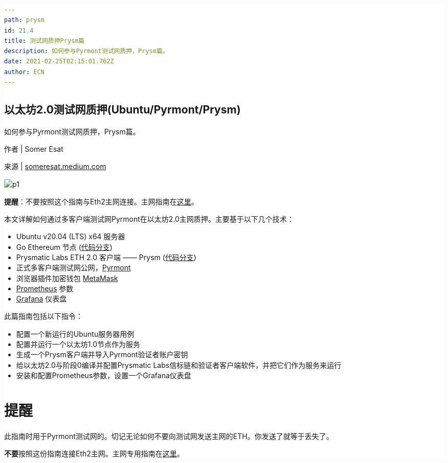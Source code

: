 ```yaml
---
path: prysm
id: 21.4
title: 测试网质押Prysm篇
description: 如何参与Pyrmont测试网质押，Prysm篇。
date: 2021-02-25T02:15:01.762Z
author: ECN
---
```


## 以太坊2.0测试网质押(Ubuntu/Pyrmont/Prysm)

如何参与Pyrmont测试网质押，Prysm篇。



作者 | Somer Esat

来源 | [someresat.medium.com](https://someresat.medium.com/guide-to-staking-on-ethereum-2-0-ubuntu-pyrmont-prysm-a10b5129c7e3)



![p1](https://i.ibb.co/sPZNnd4/1.png)



**提醒**：不要按照这个指南与Eth2主网连接。主网指南在[这里](https://github.com/SomerEsat/ethereum-staking-guide)。

本文详解如何通过多客户端测试网Pyrmont在以太坊2.0主网质押。主要基于以下几个技术：

- Ubuntu v20.04 (LTS) x64 服务器
- Go Ethereum 节点 ([代码分支](https://github.com/ethereum/go-ethereum))
- Prysmatic Labs ETH 2.0 客户端 —— Prysm ([代码分支](https://github.com/prysmaticlabs/prysm))
- 正式多客户端测试网公网，[Pyrmont](https://github.com/protolambda/pyrmont)
- 浏览器插件加密钱包 [MetaMask](https://metamask.io/)
- [Prometheus](https://prometheus.io/) 参数
- [Grafana](https://grafana.com/) 仪表盘

此篇指南包括以下指令：

- 配置一个新运行的Ubuntu服务器用例
- 配置并运行一个以太坊1.0节点作为服务
- 生成一个Prysm客户端并导入Pyrmont验证者账户密钥
- 给以太坊2.0与阶段0编译并配置Prysmatic Labs信标链和验证者客户端软件，并把它们作为服务来运行
- 安装和配置Prometheus参数，设置一个Grafana仪表盘



# 提醒

此指南时用于Pyrmont测试网的。切记无论如何不要向测试网发送主网的ETH。你发送了就等于丢失了。

**不要**按照这份指南连接Eth2主网。主网专用指南在[这里](https://github.com/SomerEsat/ethereum-staking-guide)。


